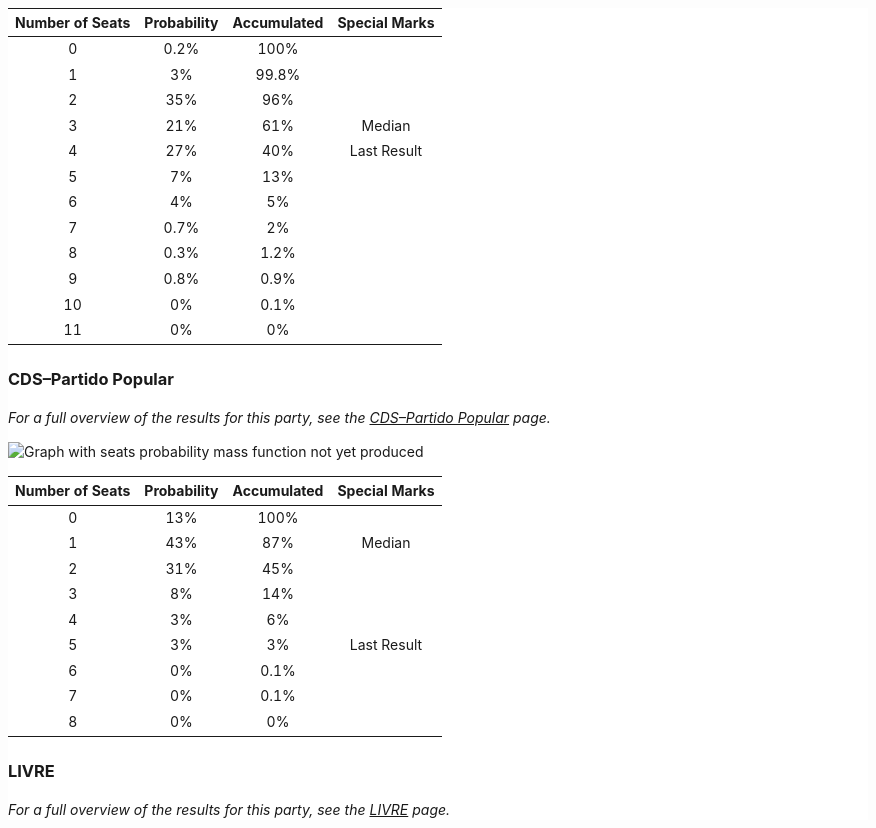 | Number of Seats | Probability | Accumulated | Special Marks |
|:---------------:|:-----------:|:-----------:|:-------------:|
| 0 | 0.2% | 100% |  |
| 1 | 3% | 99.8% |  |
| 2 | 35% | 96% |  |
| 3 | 21% | 61% | Median |
| 4 | 27% | 40% | Last Result |
| 5 | 7% | 13% |  |
| 6 | 4% | 5% |  |
| 7 | 0.7% | 2% |  |
| 8 | 0.3% | 1.2% |  |
| 9 | 0.8% | 0.9% |  |
| 10 | 0% | 0.1% |  |
| 11 | 0% | 0% |  |

### CDS–Partido Popular

*For a full overview of the results for this party, see the [CDS–Partido Popular](party-cds–partidopopular.html) page.*

![Graph with seats probability mass function not yet produced](2021-02-13-Intercampus-seats-pmf-cds–partidopopular.png "Seats Probability Mass Function")

| Number of Seats | Probability | Accumulated | Special Marks |
|:---------------:|:-----------:|:-----------:|:-------------:|
| 0 | 13% | 100% |  |
| 1 | 43% | 87% | Median |
| 2 | 31% | 45% |  |
| 3 | 8% | 14% |  |
| 4 | 3% | 6% |  |
| 5 | 3% | 3% | Last Result |
| 6 | 0% | 0.1% |  |
| 7 | 0% | 0.1% |  |
| 8 | 0% | 0% |  |

### LIVRE

*For a full overview of the results for this party, see the [LIVRE](party-livre.html) page.*
